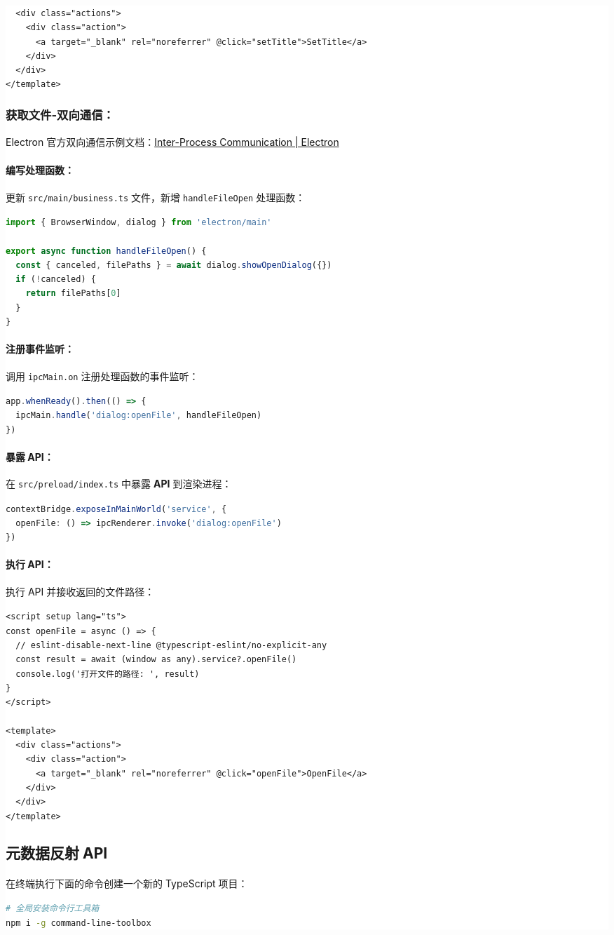 ```vue
  <div class="actions">
    <div class="action">
      <a target="_blank" rel="noreferrer" @click="setTitle">SetTitle</a>
    </div>
  </div>
</template>
```
### 获取文件-双向通信：
Electron 官方双向通信示例文档：[Inter-Process Communication | Electron](https://www.electronjs.org/docs/latest/tutorial/ipc#pattern-2-renderer-to-main-two-way)
#### 编写处理函数：
更新 `src/main/business.ts` 文件，新增 `handleFileOpen` 处理函数：
```typescript
import { BrowserWindow, dialog } from 'electron/main'

export async function handleFileOpen() {
  const { canceled, filePaths } = await dialog.showOpenDialog({})
  if (!canceled) {
    return filePaths[0]
  }
}
```
#### 注册事件监听：
调用 `ipcMain.on` 注册处理函数的事件监听：
```typescript
app.whenReady().then(() => {
  ipcMain.handle('dialog:openFile', handleFileOpen)
})
```
#### 暴露 API：
在 `src/preload/index.ts` 中暴露 **API** 到渲染进程：
```typescript
contextBridge.exposeInMainWorld('service', {
  openFile: () => ipcRenderer.invoke('dialog:openFile')
})
```
#### 执行 API：
执行 API 并接收返回的文件路径：
```vue
<script setup lang="ts">
const openFile = async () => {
  // eslint-disable-next-line @typescript-eslint/no-explicit-any
  const result = await (window as any).service?.openFile()
  console.log('打开文件的路径: ', result)
}
</script>

<template>
  <div class="actions">
    <div class="action">
      <a target="_blank" rel="noreferrer" @click="openFile">OpenFile</a>
    </div>
  </div>
</template>
```
## 元数据反射 API
在终端执行下面的命令创建一个新的 TypeScript 项目：
```bash
# 全局安装命令行工具箱
npm i -g command-line-toolbox

```